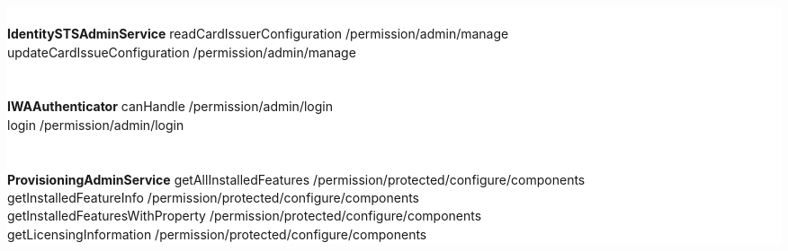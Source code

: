 <td><br />
</td>
</tr>
<tr class="odd">
<td><strong>IdentitySTSAdminService</strong></td>
<td>readCardIssuerConfiguration</td>
<td>/permission/admin/manage</td>
</tr>
<tr class="even">
<td><br />
</td>
<td>updateCardIssueConfiguration</td>
<td>/permission/admin/manage</td>
</tr>
<tr class="odd">
<td><br />
</td>
<td><br />
</td>
<td><br />
</td>
</tr>
<tr class="even">
<td><strong>IWAAuthenticator</strong></td>
<td>canHandle</td>
<td>/permission/admin/login</td>
</tr>
<tr class="odd">
<td><br />
</td>
<td>login</td>
<td>/permission/admin/login</td>
</tr>
<tr class="even">
<td><br />
</td>
<td><br />
</td>
<td><br />
</td>
</tr>
<tr class="odd">
<td><strong>ProvisioningAdminService</strong></td>
<td>getAllInstalledFeatures</td>
<td>/permission/protected/configure/components</td>
</tr>
<tr class="even">
<td><br />
</td>
<td>getInstalledFeatureInfo</td>
<td>/permission/protected/configure/components</td>
</tr>
<tr class="odd">
<td><br />
</td>
<td>getInstalledFeaturesWithProperty</td>
<td>/permission/protected/configure/components</td>
</tr>
<tr class="even">
<td><br />
</td>
<td>getLicensingInformation</td>
<td>/permission/protected/configure/components</td>
</tr>
